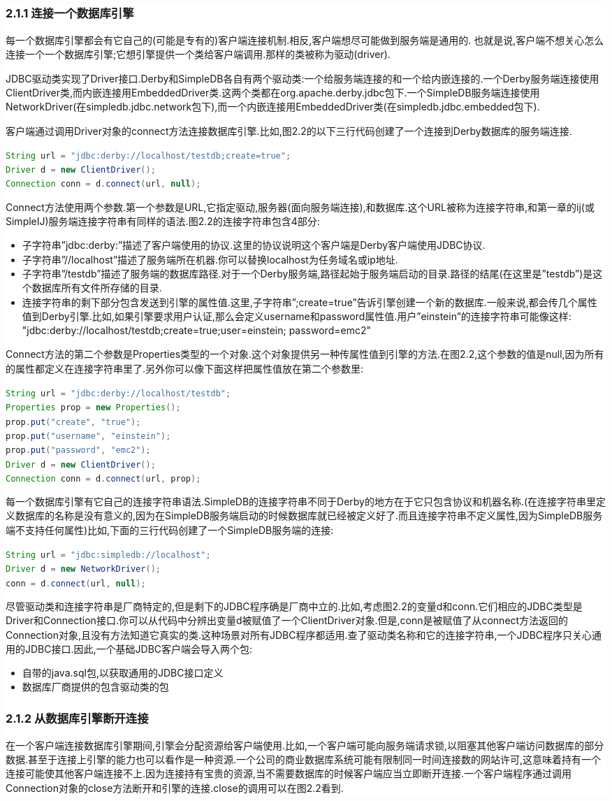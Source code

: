 ### 2.1.1 连接一个数据库引擎

每一个数据库引擎都会有它自己的(可能是专有的)客户端连接机制.相反,客户端想尽可能做到服务端是通用的. 也就是说,客户端不想关心怎么连接一个一个数据库引擎;它想引擎提供一个类给客户端调用.那样的类被称为驱动(driver).

JDBC驱动类实现了Driver接口.Derby和SimpleDB各自有两个驱动类:一个给服务端连接的和一个给内嵌连接的.一个Derby服务端连接使用ClientDriver类,而内嵌连接用EmbeddedDriver类.这两个类都在org.apache.derby.jdbc包下.一个SimpleDB服务端连接使用NetworkDriver(在simpledb.jdbc.network包下),而一个内嵌连接用EmbeddedDriver类(在simpledb.jdbc.embedded包下).

客户端通过调用Driver对象的connect方法连接数据库引擎.比如,图2.2的以下三行代码创建了一个连接到Derby数据库的服务端连接.
```java
String url = "jdbc:derby://localhost/testdb;create=true";
Driver d = new ClientDriver();
Connection conn = d.connect(url, null);
```
Connect方法使用两个参数.第一个参数是URL,它指定驱动,服务器(面向服务端连接),和数据库.这个URL被称为连接字符串,和第一章的ij(或SimpleIJ)服务端连接字符串有同样的语法.图2.2的连接字符串包含4部分:
*	子字符串”jdbc:derby:”描述了客户端使用的协议.这里的协议说明这个客户端是Derby客户端使用JDBC协议.
*	子字符串”//localhost”描述了服务端所在机器.你可以替换localhost为任务域名或ip地址.
*	子字符串”/testdb”描述了服务端的数据库路径.对于一个Derby服务端,路径起始于服务端启动的目录.路径的结尾(在这里是”testdb”)是这个数据库所有文件所存储的目录.
*   连接字符串的剩下部分包含发送到引擎的属性值.这里,子字符串”;create=true”告诉引擎创建一个新的数据库.一般来说,都会传几个属性值到Derby引擎.比如,如果引擎要求用户认证,那么会定义username和password属性值.用户”einstein”的连接字符串可能像这样: "jdbc:derby://localhost/testdb;create=true;user=einstein;
password=emc2"
 
Connect方法的第二个参数是Properties类型的一个对象.这个对象提供另一种传属性值到引擎的方法.在图2.2,这个参数的值是null,因为所有的属性都定义在连接字符串里了.另外你可以像下面这样把属性值放在第二个参数里:
```java
String url = "jdbc:derby://localhost/testdb";
Properties prop = new Properties();
prop.put("create", "true");
prop.put("username", "einstein");
prop.put("password", "emc2");
Driver d = new ClientDriver();
Connection conn = d.connect(url, prop);
```
每一个数据库引擎有它自己的连接字符串语法.SimpleDB的连接字符串不同于Derby的地方在于它只包含协议和机器名称.(在连接字符串里定义数据库的名称是没有意义的,因为在SimpleDB服务端启动的时候数据库就已经被定义好了.而且连接字符串不定义属性,因为SimpleDB服务端不支持任何属性)比如,下面的三行代码创建了一个SimpleDB服务端的连接:
```java
String url = "jdbc:simpledb://localhost";
Driver d = new NetworkDriver();
conn = d.connect(url, null);
```
尽管驱动类和连接字符串是厂商特定的,但是剩下的JDBC程序确是厂商中立的.比如,考虑图2.2的变量d和conn.它们相应的JDBC类型是Driver和Connection接口.你可以从代码中分辨出变量d被赋值了一个ClientDriver对象.但是,conn是被赋值了从connect方法返回的Connection对象,且没有方法知道它真实的类.这种场景对所有JDBC程序都适用.查了驱动类名称和它的连接字符串,一个JDBC程序只关心通用的JDBC接口.因此,一个基础JDBC客户端会导入两个包:
*	自带的java.sql包,以获取通用的JDBC接口定义
*	数据库厂商提供的包含驱动类的包

### 2.1.2 从数据库引擎断开连接

在一个客户端连接数据库引擎期间,引擎会分配资源给客户端使用.比如,一个客户端可能向服务端请求锁,以阻塞其他客户端访问数据库的部分数据.甚至于连接上引擎的能力也可以看作是一种资源.一个公司的商业数据库系统可能有限制同一时间连接数的网站许可,这意味着持有一个连接可能使其他客户端连接不上.因为连接持有宝贵的资源,当不需要数据库的时候客户端应当立即断开连接.一个客户端程序通过调用Connection对象的close方法断开和引擎的连接.close的调用可以在图2.2看到.

